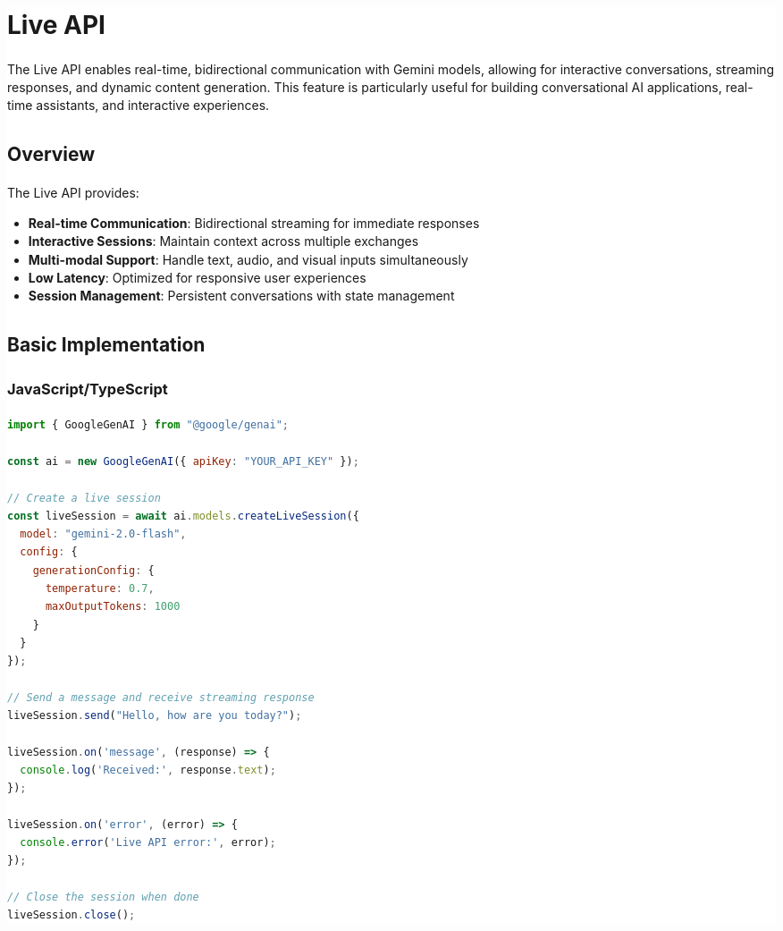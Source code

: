 # Live API

The Live API enables real-time, bidirectional communication with Gemini models, allowing for interactive conversations, streaming responses, and dynamic content generation. This feature is particularly useful for building conversational AI applications, real-time assistants, and interactive experiences.

## Overview

The Live API provides:
- **Real-time Communication**: Bidirectional streaming for immediate responses
- **Interactive Sessions**: Maintain context across multiple exchanges
- **Multi-modal Support**: Handle text, audio, and visual inputs simultaneously
- **Low Latency**: Optimized for responsive user experiences
- **Session Management**: Persistent conversations with state management

## Basic Implementation

### JavaScript/TypeScript

```javascript
import { GoogleGenAI } from "@google/genai";

const ai = new GoogleGenAI({ apiKey: "YOUR_API_KEY" });

// Create a live session
const liveSession = await ai.models.createLiveSession({
  model: "gemini-2.0-flash",
  config: {
    generationConfig: {
      temperature: 0.7,
      maxOutputTokens: 1000
    }
  }
});

// Send a message and receive streaming response
liveSession.send("Hello, how are you today?");

liveSession.on('message', (response) => {
  console.log('Received:', response.text);
});

liveSession.on('error', (error) => {
  console.error('Live API error:', error);
});

// Close the session when done
liveSession.close();
```
